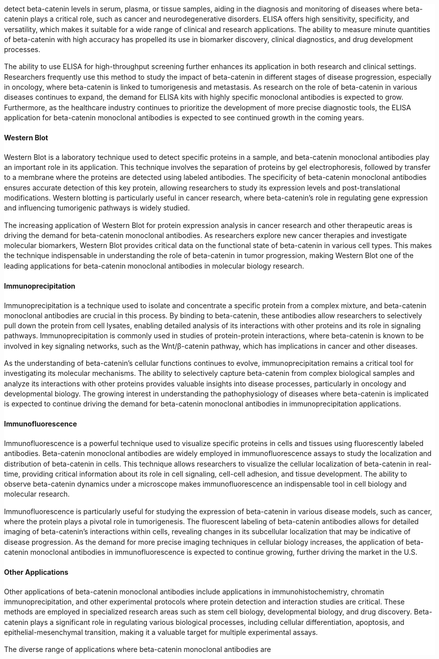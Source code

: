 detect beta-catenin levels in serum, plasma, or tissue samples, aiding in the diagnosis and monitoring of diseases where beta-catenin plays a critical role, such as cancer and neurodegenerative disorders. ELISA offers high sensitivity, specificity, and versatility, which makes it suitable for a wide range of clinical and research applications. The ability to measure minute quantities of beta-catenin with high accuracy has propelled its use in biomarker discovery, clinical diagnostics, and drug development processes.</p> <p>The ability to use ELISA for high-throughput screening further enhances its application in both research and clinical settings. Researchers frequently use this method to study the impact of beta-catenin in different stages of disease progression, especially in oncology, where beta-catenin is linked to tumorigenesis and metastasis. As research on the role of beta-catenin in various diseases continues to expand, the demand for ELISA kits with highly specific monoclonal antibodies is expected to grow. Furthermore, as the healthcare industry continues to prioritize the development of more precise diagnostic tools, the ELISA application for beta-catenin monoclonal antibodies is expected to see continued growth in the coming years.</p> <h4>Western Blot</h4> <p>Western Blot is a laboratory technique used to detect specific proteins in a sample, and beta-catenin monoclonal antibodies play an important role in its application. This technique involves the separation of proteins by gel electrophoresis, followed by transfer to a membrane where the proteins are detected using labeled antibodies. The specificity of beta-catenin monoclonal antibodies ensures accurate detection of this key protein, allowing researchers to study its expression levels and post-translational modifications. Western blotting is particularly useful in cancer research, where beta-catenin’s role in regulating gene expression and influencing tumorigenic pathways is widely studied.</p> <p>The increasing application of Western Blot for protein expression analysis in cancer research and other therapeutic areas is driving the demand for beta-catenin monoclonal antibodies. As researchers explore new cancer therapies and investigate molecular biomarkers, Western Blot provides critical data on the functional state of beta-catenin in various cell types. This makes the technique indispensable in understanding the role of beta-catenin in tumor progression, making Western Blot one of the leading applications for beta-catenin monoclonal antibodies in molecular biology research.</p> <h4>Immunoprecipitation</h4> <p>Immunoprecipitation is a technique used to isolate and concentrate a specific protein from a complex mixture, and beta-catenin monoclonal antibodies are crucial in this process. By binding to beta-catenin, these antibodies allow researchers to selectively pull down the protein from cell lysates, enabling detailed analysis of its interactions with other proteins and its role in signaling pathways. Immunoprecipitation is commonly used in studies of protein-protein interactions, where beta-catenin is known to be involved in key signaling networks, such as the Wnt/β-catenin pathway, which has implications in cancer and other diseases.</p> <p>As the understanding of beta-catenin’s cellular functions continues to evolve, immunoprecipitation remains a critical tool for investigating its molecular mechanisms. The ability to selectively capture beta-catenin from complex biological samples and analyze its interactions with other proteins provides valuable insights into disease processes, particularly in oncology and developmental biology. The growing interest in understanding the pathophysiology of diseases where beta-catenin is implicated is expected to continue driving the demand for beta-catenin monoclonal antibodies in immunoprecipitation applications.</p> <h4>Immunofluorescence</h4> <p>Immunofluorescence is a powerful technique used to visualize specific proteins in cells and tissues using fluorescently labeled antibodies. Beta-catenin monoclonal antibodies are widely employed in immunofluorescence assays to study the localization and distribution of beta-catenin in cells. This technique allows researchers to visualize the cellular localization of beta-catenin in real-time, providing critical information about its role in cell signaling, cell-cell adhesion, and tissue development. The ability to observe beta-catenin dynamics under a microscope makes immunofluorescence an indispensable tool in cell biology and molecular research.</p> <p>Immunofluorescence is particularly useful for studying the expression of beta-catenin in various disease models, such as cancer, where the protein plays a pivotal role in tumorigenesis. The fluorescent labeling of beta-catenin antibodies allows for detailed imaging of beta-catenin’s interactions within cells, revealing changes in its subcellular localization that may be indicative of disease progression. As the demand for more precise imaging techniques in cellular biology increases, the application of beta-catenin monoclonal antibodies in immunofluorescence is expected to continue growing, further driving the market in the U.S.</p> <h4>Other Applications</h4> <p>Other applications of beta-catenin monoclonal antibodies include applications in immunohistochemistry, chromatin immunoprecipitation, and other experimental protocols where protein detection and interaction studies are critical. These methods are employed in specialized research areas such as stem cell biology, developmental biology, and drug discovery. Beta-catenin plays a significant role in regulating various biological processes, including cellular differentiation, apoptosis, and epithelial-mesenchymal transition, making it a valuable target for multiple experimental assays.</p> <p>The diverse range of applications where beta-catenin monoclonal antibodies are